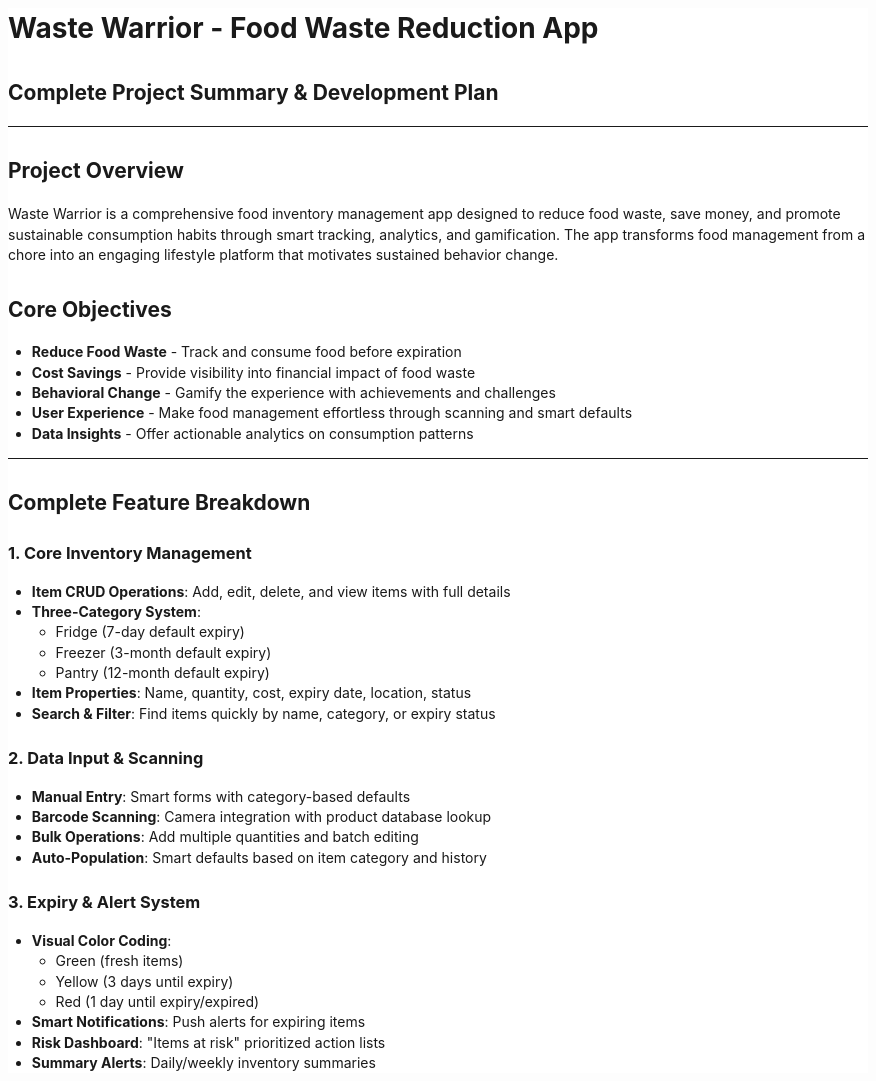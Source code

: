 # Waste Warrior - Food Waste Reduction App
## Complete Project Summary & Development Plan

---

## Project Overview

Waste Warrior is a comprehensive food inventory management app designed to reduce food waste, save money, and promote sustainable consumption habits through smart tracking, analytics, and gamification. The app transforms food management from a chore into an engaging lifestyle platform that motivates sustained behavior change.

## Core Objectives

- **Reduce Food Waste** - Track and consume food before expiration
- **Cost Savings** - Provide visibility into financial impact of food waste  
- **Behavioral Change** - Gamify the experience with achievements and challenges
- **User Experience** - Make food management effortless through scanning and smart defaults
- **Data Insights** - Offer actionable analytics on consumption patterns

---

## Complete Feature Breakdown

### 1. Core Inventory Management
- **Item CRUD Operations**: Add, edit, delete, and view items with full details
- **Three-Category System**: 
  - Fridge (7-day default expiry)
  - Freezer (3-month default expiry) 
  - Pantry (12-month default expiry)
- **Item Properties**: Name, quantity, cost, expiry date, location, status
- **Search & Filter**: Find items quickly by name, category, or expiry status

### 2. Data Input & Scanning
- **Manual Entry**: Smart forms with category-based defaults
- **Barcode Scanning**: Camera integration with product database lookup
- **Bulk Operations**: Add multiple quantities and batch editing
- **Auto-Population**: Smart defaults based on item category and history

### 3. Expiry & Alert System
- **Visual Color Coding**: 
  - Green (fresh items)
  - Yellow (3 days until expiry)
  - Red (1 day until expiry/expired)
- **Smart Notifications**: Push alerts for expiring items
- **Risk Dashboard**: "Items at risk" prioritized action lists
- **Summary Alerts**: Daily/weekly inventory summaries
